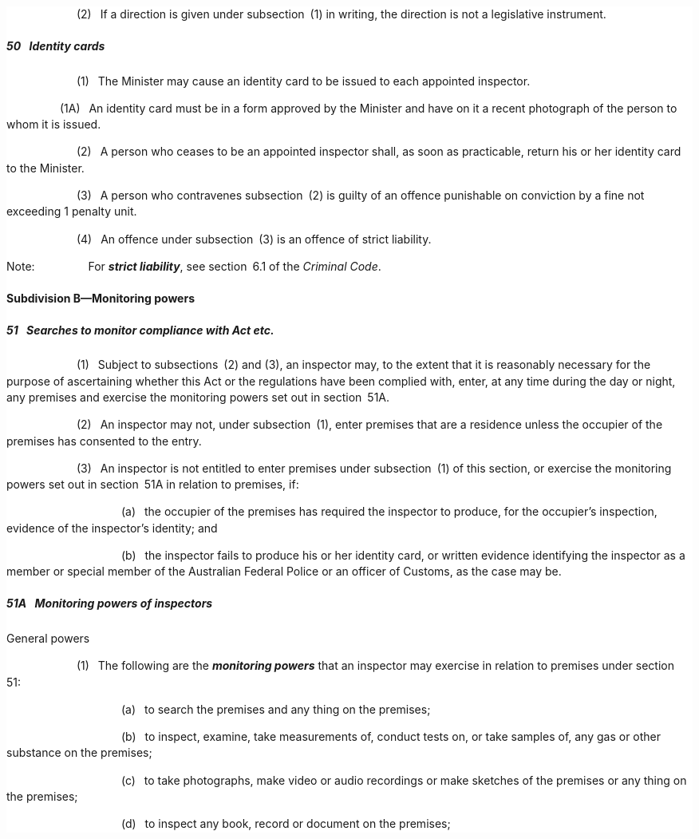              (2)  If a direction is given under subsection (1) in writing, the direction is not a legislative instrument.

##### <a id="50"></a>50  Identity cards

             (1)  The Minister may cause an identity card to be issued to each appointed inspector.

          (1A)  An identity card must be in a form approved by the Minister and have on it a recent photograph of the person to whom it is issued.

             (2)  A person who ceases to be an appointed inspector shall, as soon as practicable, return his or her identity card to the Minister.

             (3)  A person who contravenes subsection (2) is guilty of an offence punishable on conviction by a fine not exceeding 1 penalty unit.

             (4)  An offence under subsection (3) is an offence of strict liability.

Note:          For **_strict liability_**, see section 6.1 of the _Criminal Code_.

#### Subdivision B—Monitoring powers

##### <a id="51"></a>51  Searches to monitor compliance with Act etc.

             (1)  Subject to subsections (2) and (3), an inspector may, to the extent that it is reasonably necessary for the purpose of ascertaining whether this Act or the regulations have been complied with, enter, at any time during the day or night, any premises and exercise the monitoring powers set out in section 51A.

             (2)  An inspector may not, under subsection (1), enter premises that are a residence unless the occupier of the premises has consented to the entry.

             (3)  An inspector is not entitled to enter premises under subsection (1) of this section, or exercise the monitoring powers set out in section 51A in relation to premises, if:

                     (a)  the occupier of the premises has required the inspector to produce, for the occupier’s inspection, evidence of the inspector’s identity; and

                     (b)  the inspector fails to produce his or her identity card, or written evidence identifying the inspector as a member or special member of the Australian Federal Police or an officer of Customs, as the case may be.

##### <a id="51A"></a>51A  Monitoring powers of inspectors

General powers

             (1)  The following are the **_monitoring powers_** that an inspector may exercise in relation to premises under section 51:

                     (a)  to search the premises and any thing on the premises;

                     (b)  to inspect, examine, take measurements of, conduct tests on, or take samples of, any gas or other substance on the premises;

                     (c)  to take photographs, make video or audio recordings or make sketches of the premises or any thing on the premises;

                     (d)  to inspect any book, record or document on the premises;
